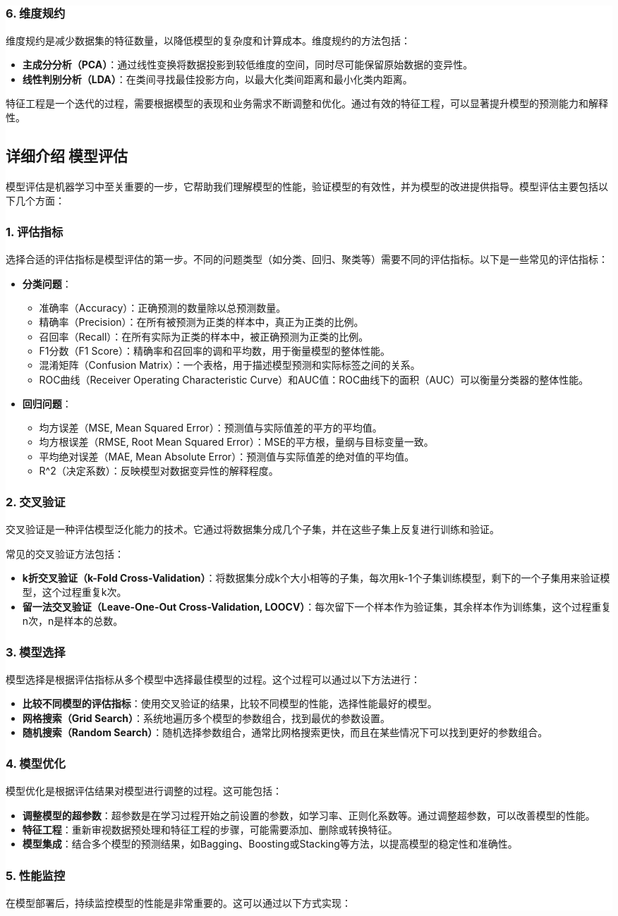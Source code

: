 ### 6. 维度规约
维度规约是减少数据集的特征数量，以降低模型的复杂度和计算成本。维度规约的方法包括：

- **主成分分析（PCA）**：通过线性变换将数据投影到较低维度的空间，同时尽可能保留原始数据的变异性。
- **线性判别分析（LDA）**：在类间寻找最佳投影方向，以最大化类间距离和最小化类内距离。

特征工程是一个迭代的过程，需要根据模型的表现和业务需求不断调整和优化。通过有效的特征工程，可以显著提升模型的预测能力和解释性。

## 详细介绍 模型评估

模型评估是机器学习中至关重要的一步，它帮助我们理解模型的性能，验证模型的有效性，并为模型的改进提供指导。模型评估主要包括以下几个方面：

### 1. 评估指标
选择合适的评估指标是模型评估的第一步。不同的问题类型（如分类、回归、聚类等）需要不同的评估指标。以下是一些常见的评估指标：

- **分类问题**：
  - 准确率（Accuracy）：正确预测的数量除以总预测数量。
  - 精确率（Precision）：在所有被预测为正类的样本中，真正为正类的比例。
  - 召回率（Recall）：在所有实际为正类的样本中，被正确预测为正类的比例。
  - F1分数（F1 Score）：精确率和召回率的调和平均数，用于衡量模型的整体性能。
  - 混淆矩阵（Confusion Matrix）：一个表格，用于描述模型预测和实际标签之间的关系。
  - ROC曲线（Receiver Operating Characteristic Curve）和AUC值：ROC曲线下的面积（AUC）可以衡量分类器的整体性能。

- **回归问题**：
  - 均方误差（MSE, Mean Squared Error）：预测值与实际值差的平方的平均值。
  - 均方根误差（RMSE, Root Mean Squared Error）：MSE的平方根，量纲与目标变量一致。
  - 平均绝对误差（MAE, Mean Absolute Error）：预测值与实际值差的绝对值的平均值。
  - R^2（决定系数）：反映模型对数据变异性的解释程度。

### 2. 交叉验证

交叉验证是一种评估模型泛化能力的技术。它通过将数据集分成几个子集，并在这些子集上反复进行训练和验证。

常见的交叉验证方法包括：

- **k折交叉验证（k-Fold Cross-Validation）**：将数据集分成k个大小相等的子集，每次用k-1个子集训练模型，剩下的一个子集用来验证模型，这个过程重复k次。
- **留一法交叉验证（Leave-One-Out Cross-Validation, LOOCV）**：每次留下一个样本作为验证集，其余样本作为训练集，这个过程重复n次，n是样本的总数。

### 3. 模型选择
模型选择是根据评估指标从多个模型中选择最佳模型的过程。这个过程可以通过以下方法进行：

- **比较不同模型的评估指标**：使用交叉验证的结果，比较不同模型的性能，选择性能最好的模型。
- **网格搜索（Grid Search）**：系统地遍历多个模型的参数组合，找到最优的参数设置。
- **随机搜索（Random Search）**：随机选择参数组合，通常比网格搜索更快，而且在某些情况下可以找到更好的参数组合。

### 4. 模型优化
模型优化是根据评估结果对模型进行调整的过程。这可能包括：

- **调整模型的超参数**：超参数是在学习过程开始之前设置的参数，如学习率、正则化系数等。通过调整超参数，可以改善模型的性能。
- **特征工程**：重新审视数据预处理和特征工程的步骤，可能需要添加、删除或转换特征。
- **模型集成**：结合多个模型的预测结果，如Bagging、Boosting或Stacking等方法，以提高模型的稳定性和准确性。

### 5. 性能监控
在模型部署后，持续监控模型的性能是非常重要的。这可以通过以下方式实现：
